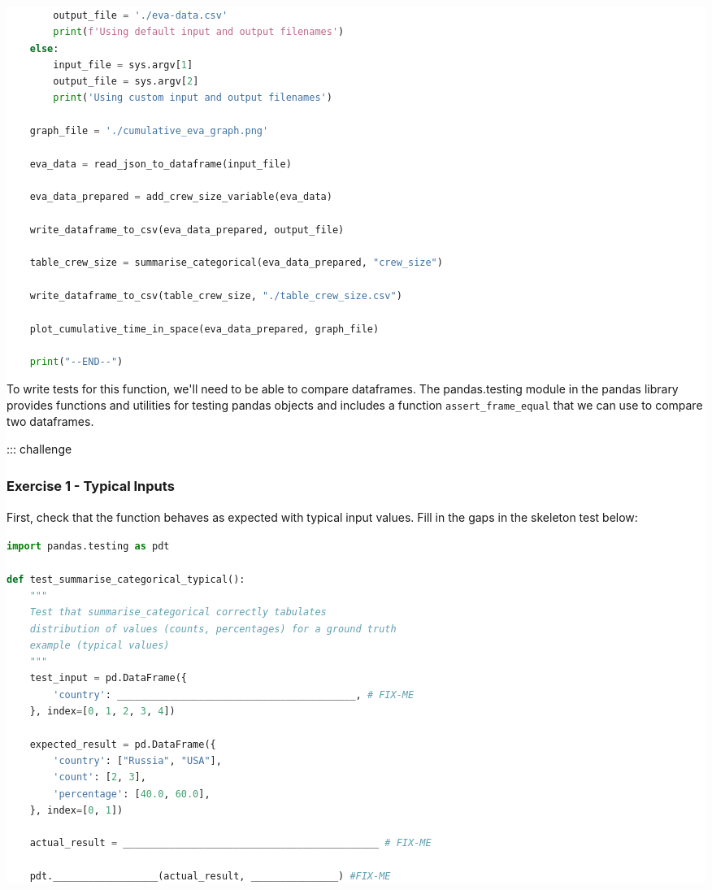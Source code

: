 ``` python
        output_file = './eva-data.csv'
        print(f'Using default input and output filenames')
    else:
        input_file = sys.argv[1]
        output_file = sys.argv[2]
        print('Using custom input and output filenames')

    graph_file = './cumulative_eva_graph.png'

    eva_data = read_json_to_dataframe(input_file)

    eva_data_prepared = add_crew_size_variable(eva_data)

    write_dataframe_to_csv(eva_data_prepared, output_file)

    table_crew_size = summarise_categorical(eva_data_prepared, "crew_size")

    write_dataframe_to_csv(table_crew_size, "./table_crew_size.csv")

    plot_cumulative_time_in_space(eva_data_prepared, graph_file)

    print("--END--")
```

To write tests for this function, we'll need to be able to compare
dataframes. The pandas.testing module in the pandas library provides
functions and utilities for testing pandas objects and includes a
function `assert_frame_equal` that we can use to compare two dataframes.

::: challenge
### Exercise 1 - Typical Inputs

First, check that the function behaves as expected with typical input
values. Fill in the gaps in the skeleton test below:

``` python
import pandas.testing as pdt

def test_summarise_categorical_typical():
    """
    Test that summarise_categorical correctly tabulates
    distribution of values (counts, percentages) for a ground truth
    example (typical values)
    """
    test_input = pd.DataFrame({
        'country': _________________________________________, # FIX-ME
    }, index=[0, 1, 2, 3, 4])

    expected_result = pd.DataFrame({
        'country': ["Russia", "USA"],
        'count': [2, 3],
        'percentage': [40.0, 60.0],
    }, index=[0, 1])

    actual_result = ____________________________________________ # FIX-ME 
    
    pdt.__________________(actual_result, _______________) #FIX-ME
```
